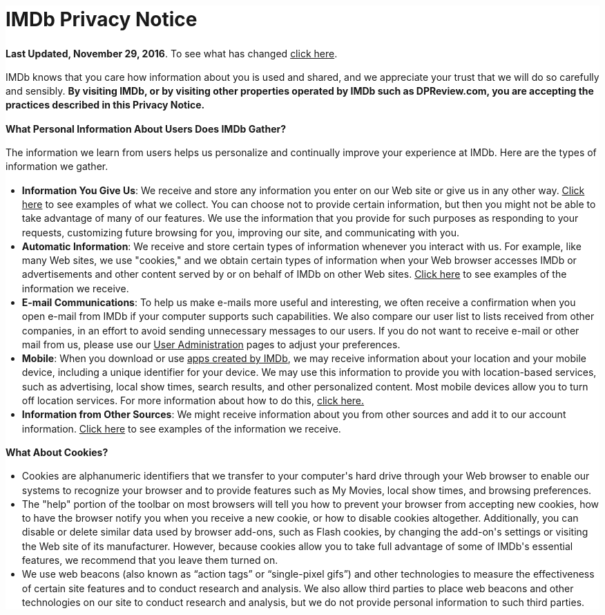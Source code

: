 IMDb Privacy Notice
===================

**Last Updated, November 29, 2016**. To see what has changed [click here](/privacy_change?ref_=pvc_1).

IMDb knows that you care how information about you is used and shared, and we appreciate your trust that we will do so carefully and sensibly. **By visiting IMDb, or by visiting other properties operated by IMDb such as DPReview.com, you are accepting the practices described in this Privacy Notice.**

**What Personal Information About Users Does IMDb Gather?**

The information we learn from users helps us personalize and continually improve your experience at IMDb. Here are the types of information we gather.

-   **Information You Give Us**: We receive and store any information you enter on our Web site or give us in any other way. [Click here](/privacy_info?ref_=pvc_2) to see examples of what we collect. You can choose not to provide certain information, but then you might not be able to take advantage of many of our features. We use the information that you provide for such purposes as responding to your requests, customizing future browsing for you, improving our site, and communicating with you.
-   **Automatic Information**: We receive and store certain types of information whenever you interact with us. For example, like many Web sites, we use "cookies," and we obtain certain types of information when your Web browser accesses IMDb or advertisements and other content served by or on behalf of IMDb on other Web sites. [Click here](/privacy_auto?ref_=pvc_3) to see examples of the information we receive.
-   **E-mail Communications**: To help us make e-mails more useful and interesting, we often receive a confirmation when you open e-mail from IMDb if your computer supports such capabilities. We also compare our user list to lists received from other companies, in an effort to avoid sending unnecessary messages to our users. If you do not want to receive e-mail or other mail from us, please use our [User Administration](https://secure.imdb.com/register-imdb/siteprefs?ref_=pvc_4) pages to adjust your preferences.
-   **Mobile**: When you download or use [apps created by IMDb](/apps/?ref_=nb_app), we may receive information about your location and your mobile device, including a unique identifier for your device. We may use this information to provide you with location-based services, such as advertising, local show times, search results, and other personalized content. Most mobile devices allow you to turn off location services. For more information about how to do this, [click here.](http://www.amazon.com/gp/help/customer/display.html/ref=footer_privacy?ie=UTF8&nodeId=468496#GUID-A2C397AB-68FE-4592-B4A2-7550D73EEFD2__SECTION_87C837F9CCD84769B4AE2BEB14AF4F01)
-   **Information from Other Sources**: We might receive information about you from other sources and add it to our account information. [Click here](/privacy_other?ref_=pvc_5) to see examples of the information we receive.

**What About Cookies?**

-   Cookies are alphanumeric identifiers that we transfer to your computer's hard drive through your Web browser to enable our systems to recognize your browser and to provide features such as My Movies, local show times, and browsing preferences.
-   The "help" portion of the toolbar on most browsers will tell you how to prevent your browser from accepting new cookies, how to have the browser notify you when you receive a new cookie, or how to disable cookies altogether. Additionally, you can disable or delete similar data used by browser add-ons, such as Flash cookies, by changing the add-on's settings or visiting the Web site of its manufacturer. However, because cookies allow you to take full advantage of some of IMDb's essential features, we recommend that you leave them turned on.
-   We use web beacons (also known as “action tags” or “single-pixel gifs”) and other technologies to measure the effectiveness of certain site features and to conduct research and analysis. We also allow third parties to place web beacons and other technologies on our site to conduct research and analysis, but we do not provide personal information to such third parties.

